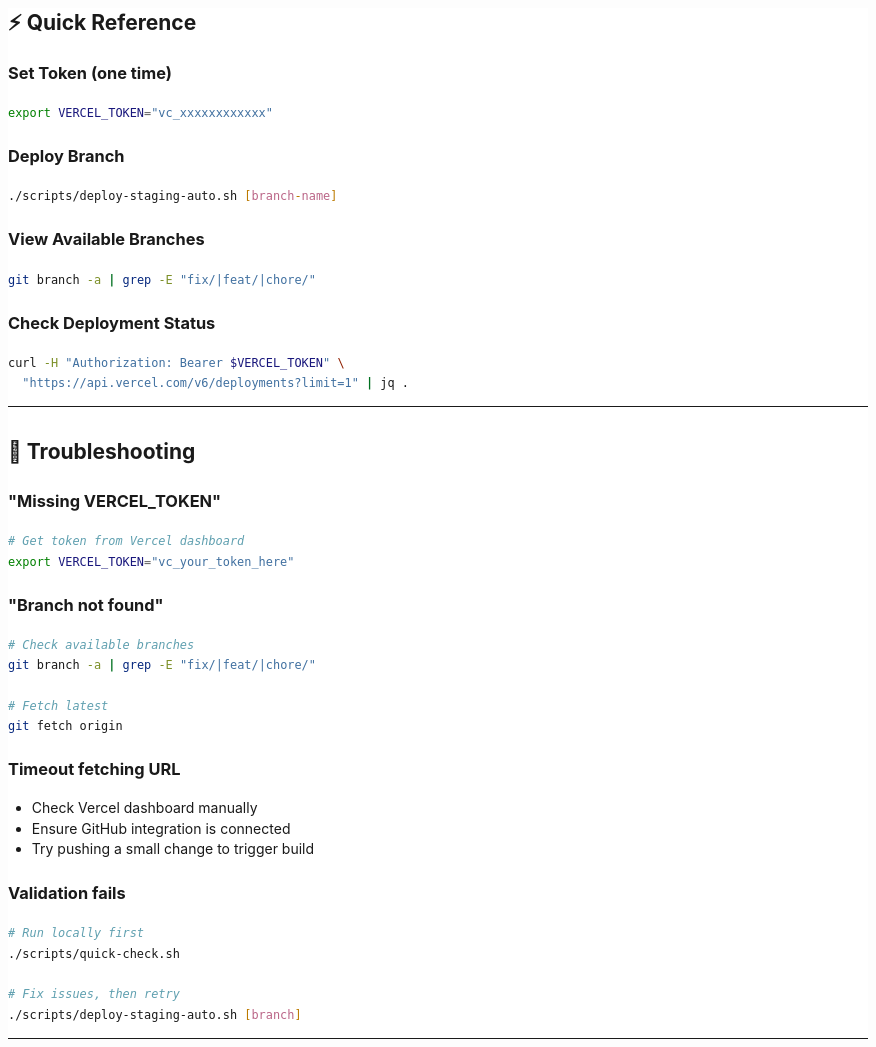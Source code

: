 
## ⚡ **Quick Reference**

### **Set Token** (one time)
```bash
export VERCEL_TOKEN="vc_xxxxxxxxxxxx"
```

### **Deploy Branch**
```bash
./scripts/deploy-staging-auto.sh [branch-name]
```

### **View Available Branches**
```bash
git branch -a | grep -E "fix/|feat/|chore/"
```

### **Check Deployment Status**
```bash
curl -H "Authorization: Bearer $VERCEL_TOKEN" \
  "https://api.vercel.com/v6/deployments?limit=1" | jq .
```

---

## 🐛 **Troubleshooting**

### **"Missing VERCEL_TOKEN"**
```bash
# Get token from Vercel dashboard
export VERCEL_TOKEN="vc_your_token_here"
```

### **"Branch not found"**
```bash
# Check available branches
git branch -a | grep -E "fix/|feat/|chore/"

# Fetch latest
git fetch origin
```

### **Timeout fetching URL**
- Check Vercel dashboard manually
- Ensure GitHub integration is connected
- Try pushing a small change to trigger build

### **Validation fails**
```bash
# Run locally first
./scripts/quick-check.sh

# Fix issues, then retry
./scripts/deploy-staging-auto.sh [branch]
```

---